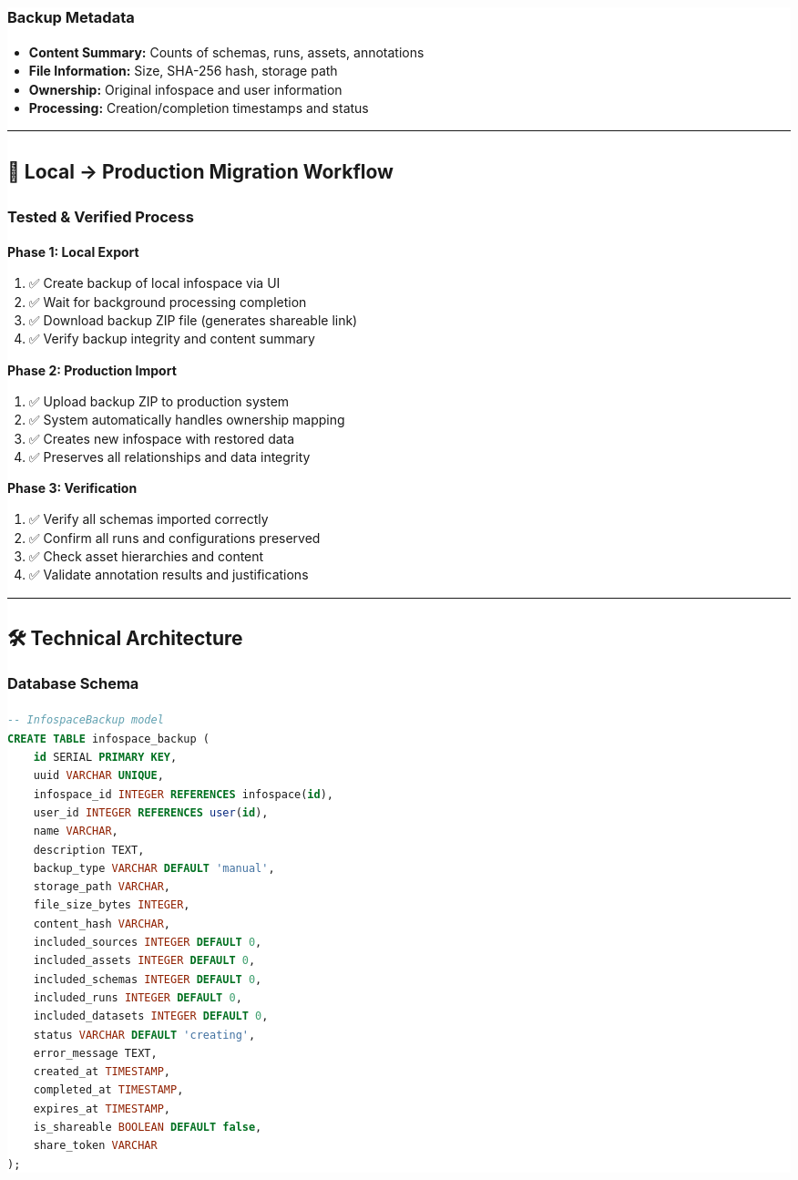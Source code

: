 
### **Backup Metadata**
- **Content Summary:** Counts of schemas, runs, assets, annotations
- **File Information:** Size, SHA-256 hash, storage path
- **Ownership:** Original infospace and user information
- **Processing:** Creation/completion timestamps and status

---

## 🔄 **Local → Production Migration Workflow**

### **Tested & Verified Process**

**Phase 1: Local Export**
1. ✅ Create backup of local infospace via UI
2. ✅ Wait for background processing completion
3. ✅ Download backup ZIP file (generates shareable link)
4. ✅ Verify backup integrity and content summary

**Phase 2: Production Import**  
1. ✅ Upload backup ZIP to production system
2. ✅ System automatically handles ownership mapping
3. ✅ Creates new infospace with restored data
4. ✅ Preserves all relationships and data integrity

**Phase 3: Verification**
1. ✅ Verify all schemas imported correctly
2. ✅ Confirm all runs and configurations preserved
3. ✅ Check asset hierarchies and content
4. ✅ Validate annotation results and justifications

---

## 🛠️ **Technical Architecture**

### **Database Schema**
```sql
-- InfospaceBackup model
CREATE TABLE infospace_backup (
    id SERIAL PRIMARY KEY,
    uuid VARCHAR UNIQUE,
    infospace_id INTEGER REFERENCES infospace(id),
    user_id INTEGER REFERENCES user(id),
    name VARCHAR,
    description TEXT,
    backup_type VARCHAR DEFAULT 'manual',
    storage_path VARCHAR,
    file_size_bytes INTEGER,
    content_hash VARCHAR,
    included_sources INTEGER DEFAULT 0,
    included_assets INTEGER DEFAULT 0,
    included_schemas INTEGER DEFAULT 0,
    included_runs INTEGER DEFAULT 0, 
    included_datasets INTEGER DEFAULT 0,
    status VARCHAR DEFAULT 'creating',
    error_message TEXT,
    created_at TIMESTAMP,
    completed_at TIMESTAMP,
    expires_at TIMESTAMP,
    is_shareable BOOLEAN DEFAULT false,
    share_token VARCHAR
);
```

